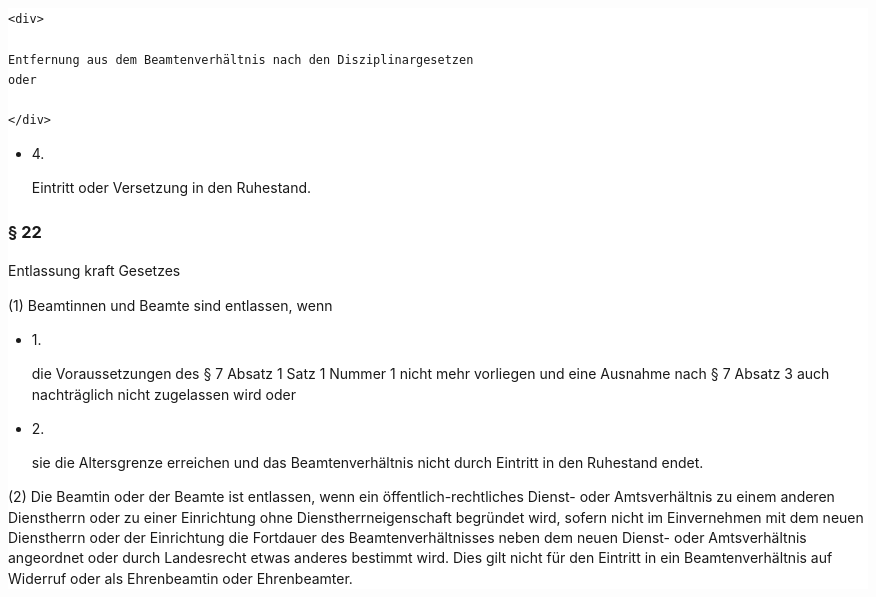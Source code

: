     <div>
    
    Entfernung aus dem Beamtenverhältnis nach den Disziplinargesetzen
    oder
    
    </div>

  - 4\.
    
    <div>
    
    Eintritt oder Versetzung in den Ruhestand.
    
    </div>

</div>

</div>

</div>

</div>

<span id="BJNR101000008BJNE002402311.html"></span>

### § 22  
Entlassung kraft Gesetzes

<div>

<div class="jnhtml">

<div>

<div class="jurAbsatz">

(1) Beamtinnen und Beamte sind entlassen, wenn

  - 1\.
    
    <div style="">
    
    die Voraussetzungen des § 7 Absatz 1 Satz 1 Nummer 1 nicht mehr
    vorliegen und eine Ausnahme nach § 7 Absatz 3 auch nachträglich
    nicht zugelassen wird oder
    
    </div>

  - 2\.
    
    <div style="">
    
    sie die Altersgrenze erreichen und das Beamtenverhältnis nicht durch
    Eintritt in den Ruhestand endet.
    
    </div>

</div>

<div class="jurAbsatz">

(2) Die Beamtin oder der Beamte ist entlassen, wenn ein
öffentlich-rechtliches Dienst- oder Amtsverhältnis zu einem anderen
Dienstherrn oder zu einer Einrichtung ohne Dienstherrneigenschaft
begründet wird, sofern nicht im Einvernehmen mit dem neuen Dienstherrn
oder der Einrichtung die Fortdauer des Beamtenverhältnisses neben dem
neuen Dienst- oder Amtsverhältnis angeordnet oder durch Landesrecht
etwas anderes bestimmt wird. Dies gilt nicht für den Eintritt in ein
Beamtenverhältnis auf Widerruf oder als Ehrenbeamtin oder Ehrenbeamter.
